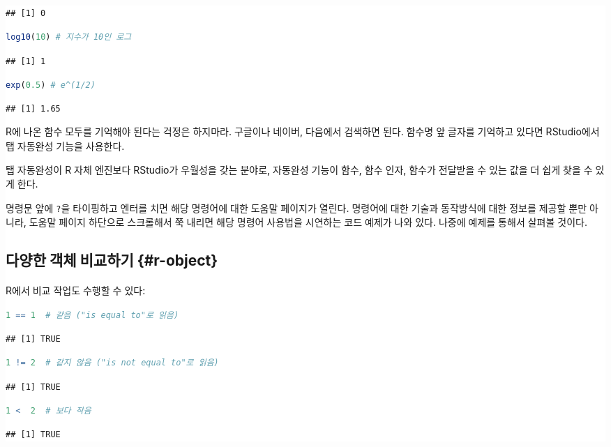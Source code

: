 ```
## [1] 0
```


```r
log10(10) # 지수가 10인 로그
```

```
## [1] 1
```


```r
exp(0.5) # e^(1/2)
```

```
## [1] 1.65
```

R에 나온 함수 모두를 기억해야 된다는 걱정은 하지마라.
구글이나 네이버, 다음에서 검색하면 된다.
함수명 앞 글자를 기억하고 있다면 RStudio에서 탭 자동완성 기능을 사용한다.

탭 자동완성이 R 자체 엔진보다 RStudio가 우월성을 갖는 분야로,
자동완성 기능이 함수, 함수 인자, 함수가 전달받을 수 있는 값을 더 쉽게 찾을 수 있게 한다.

명령문 앞에 `?`을 타이핑하고 엔터를 치면 해당 명령어에 대한 도움말 페이지가 열린다.
명령어에 대한 기술과 동작방식에 대한 정보를 제공할 뿐만 아니라,
도움말 페이지 하단으로 스크롤해서 쭉 내리면 해당 명령어 사용법을 시연하는 
코드 예제가 나와 있다. 나중에 예제를 통해서 살펴볼 것이다.


## 다양한 객체 비교하기 {#r-object}

R에서 비교 작업도 수행할 수 있다:


```r
1 == 1  # 같음 ("is equal to"로 읽음)
```

```
## [1] TRUE
```


```r
1 != 2  # 같지 않음 ("is not equal to"로 읽음)
```

```
## [1] TRUE
```


```r
1 <  2  # 보다 작음
```

```
## [1] TRUE
```
